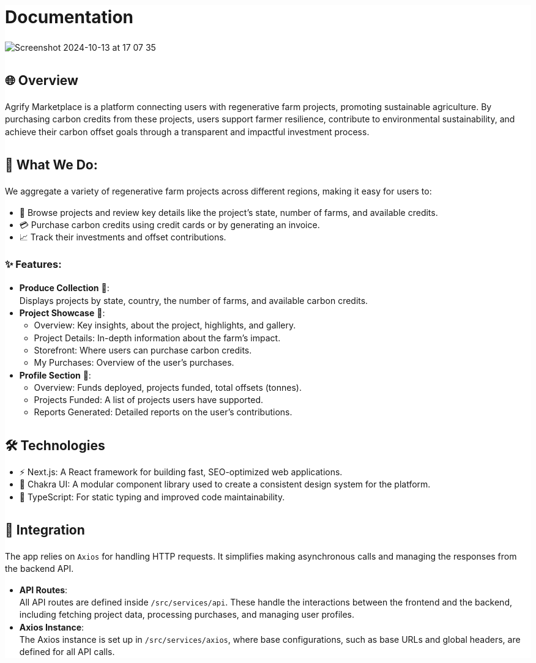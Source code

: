 # Documentation

<img width="1440" alt="Screenshot 2024-10-13 at 17 07 35" src="https://github.com/user-attachments/assets/c8eca20f-fc35-4dcd-87fd-f2e1339ef3ad">

## 🌐 Overview

Agrify Marketplace is a platform connecting users with regenerative farm projects, promoting sustainable agriculture. By purchasing carbon credits from these projects, users support farmer resilience, contribute to environmental sustainability, and achieve their carbon offset goals through a transparent and impactful investment process.

## 🌿 What We Do:

We aggregate a variety of regenerative farm projects across different regions, making it easy for users to:

- 🔎 Browse projects and review key details like the project’s state, number of farms, and available credits.
- 💳 Purchase carbon credits using credit cards or by generating an invoice.
- 📈 Track their investments and offset contributions.

### ✨ Features:

- **Produce Collection** 🌱: <br /> Displays projects by state, country, the number of farms, and available carbon credits.
- **Project Showcase** 🛒: <br />
  - Overview: Key insights, about the project, highlights, and gallery.
  - Project Details: In-depth information about the farm’s impact.
  - Storefront: Where users can purchase carbon credits.
  - My Purchases: Overview of the user’s purchases.
- **Profile Section** 👤: <br />
  - Overview: Funds deployed, projects funded, total offsets (tonnes).
  - Projects Funded: A list of projects users have supported.
  - Reports Generated: Detailed reports on the user’s contributions.

## 🛠️ Technologies

- ⚡ Next.js: A React framework for building fast, SEO-optimized web applications.
- 🎨 Chakra UI: A modular component library used to create a consistent design system for the platform.
- 🔧 TypeScript: For static typing and improved code maintainability.

## 🔗 Integration

The app relies on `Axios` for handling HTTP requests. It simplifies making asynchronous calls and managing the responses from the backend API.

- **API Routes**:<br /> All API routes are defined inside `/src/services/api`. These handle the interactions between the frontend and the backend, including fetching project data, processing purchases, and managing user profiles.
- **Axios Instance**:<br /> The Axios instance is set up in `/src/services/axios`, where base configurations, such as base URLs and global headers, are defined for all API calls.
